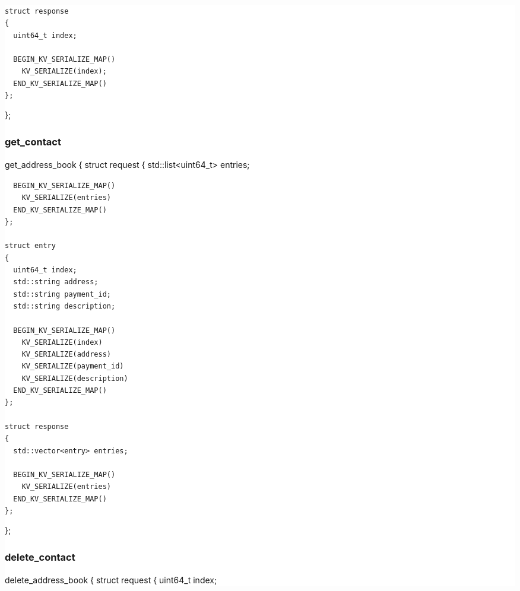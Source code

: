     struct response
    {
      uint64_t index;

      BEGIN_KV_SERIALIZE_MAP()
        KV_SERIALIZE(index);
      END_KV_SERIALIZE_MAP()
    };
  };

### get_contact
get_address_book
  {
    struct request
    {
      std::list<uint64_t> entries;

      BEGIN_KV_SERIALIZE_MAP()
        KV_SERIALIZE(entries)
      END_KV_SERIALIZE_MAP()
    };

    struct entry
    {
      uint64_t index;
      std::string address;
      std::string payment_id;
      std::string description;

      BEGIN_KV_SERIALIZE_MAP()
        KV_SERIALIZE(index)
        KV_SERIALIZE(address)
        KV_SERIALIZE(payment_id)
        KV_SERIALIZE(description)
      END_KV_SERIALIZE_MAP()
    };

    struct response
    {
      std::vector<entry> entries;

      BEGIN_KV_SERIALIZE_MAP()
        KV_SERIALIZE(entries)
      END_KV_SERIALIZE_MAP()
    };
  };

### delete_contact
delete_address_book
  {
    struct request
    {
      uint64_t index;
